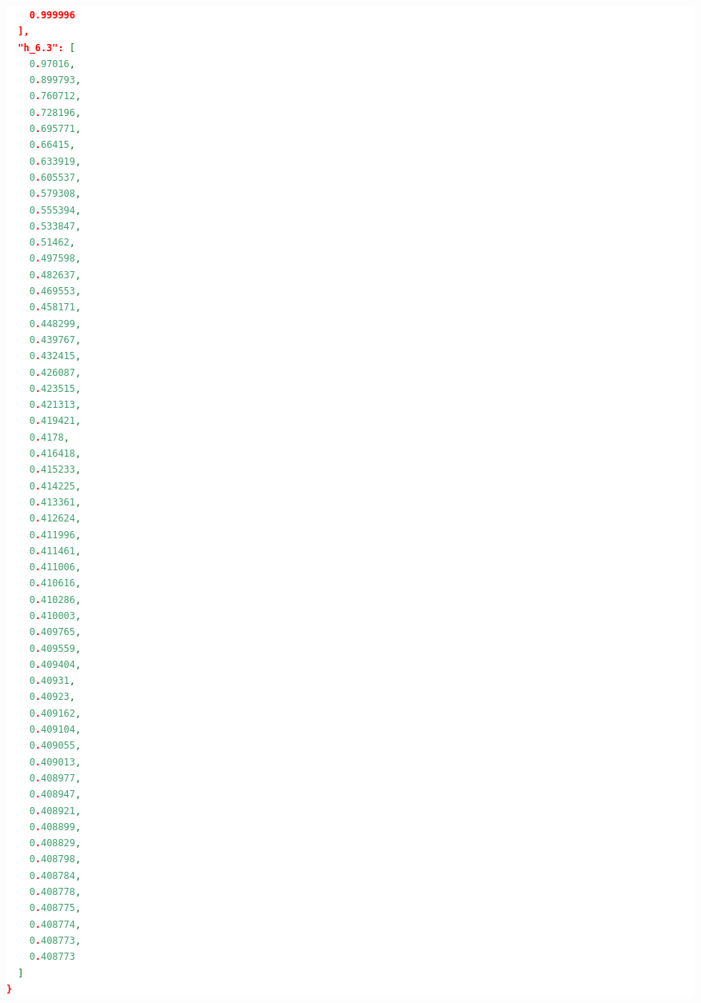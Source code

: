 ```json
    0.999996
  ],
  "h_6.3": [
    0.97016,
    0.899793,
    0.760712,
    0.728196,
    0.695771,
    0.66415,
    0.633919,
    0.605537,
    0.579308,
    0.555394,
    0.533847,
    0.51462,
    0.497598,
    0.482637,
    0.469553,
    0.458171,
    0.448299,
    0.439767,
    0.432415,
    0.426087,
    0.423515,
    0.421313,
    0.419421,
    0.4178,
    0.416418,
    0.415233,
    0.414225,
    0.413361,
    0.412624,
    0.411996,
    0.411461,
    0.411006,
    0.410616,
    0.410286,
    0.410003,
    0.409765,
    0.409559,
    0.409404,
    0.40931,
    0.40923,
    0.409162,
    0.409104,
    0.409055,
    0.409013,
    0.408977,
    0.408947,
    0.408921,
    0.408899,
    0.408829,
    0.408798,
    0.408784,
    0.408778,
    0.408775,
    0.408774,
    0.408773,
    0.408773
  ]
}
```

